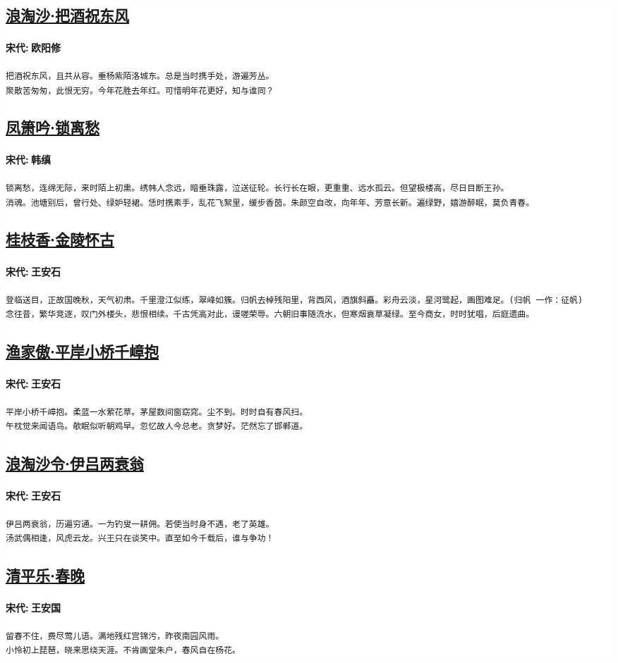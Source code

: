 ## [浪淘沙·把酒祝东风](https://so.gushiwen.org/shiwenv_3f09584ea709.aspx)
#### 宋代: 欧阳修
```
把酒祝东风，且共从容。垂杨紫陌洛城东。总是当时携手处，游遍芳丛。
聚散苦匆匆，此恨无穷。今年花胜去年红。可惜明年花更好，知与谁同？
```

## [凤箫吟·锁离愁](https://so.gushiwen.org/shiwenv_0e59331716ae.aspx)
#### 宋代: 韩缜
```
锁离愁，连绵无际，来时陌上初熏。绣帏人念远，暗垂珠露，泣送征轮。长行长在眼，更重重、远水孤云。但望极楼高，尽日目断王孙。 
消魂。池塘别后，曾行处、绿妒轻裙。恁时携素手，乱花飞絮里，缓步香茵。朱颜空自改，向年年、芳意长新。遍绿野，嬉游醉眠，莫负青春。
```

## [桂枝香·金陵怀古](https://so.gushiwen.org/shiwenv_17a86f6c536a.aspx)
#### 宋代: 王安石
```
登临送目，正故国晚秋，天气初肃。千里澄江似练，翠峰如簇。归帆去棹残阳里，背西风，酒旗斜矗。彩舟云淡，星河鹭起，画图难足。(归帆 一作：征帆)
念往昔，繁华竞逐，叹门外楼头，悲恨相续。千古凭高对此，谩嗟荣辱。六朝旧事随流水，但寒烟衰草凝绿。至今商女，时时犹唱，后庭遗曲。
```

## [渔家傲·平岸小桥千嶂抱](https://so.gushiwen.org/shiwenv_b48a069c7228.aspx)
#### 宋代: 王安石
```
平岸小桥千嶂抱。柔蓝一水萦花草。茅屋数间窗窈窕。尘不到。时时自有春风扫。
午枕觉来闻语鸟。欹眠似听朝鸡早。忽忆故人今总老。贪梦好。茫然忘了邯郸道。
```

## [浪淘沙令·伊吕两衰翁](https://so.gushiwen.org/shiwenv_69340a781288.aspx)
#### 宋代: 王安石
```
伊吕两衰翁，历遍穷通。一为钓叟一耕佣。若使当时身不遇，老了英雄。
汤武偶相逢，风虎云龙。兴王只在谈笑中。直至如今千载后，谁与争功！
```

## [清平乐·春晚](https://so.gushiwen.org/shiwenv_7d80baaa45ee.aspx)
#### 宋代: 王安国
```
留春不住，费尽莺儿语。满地残红宫锦污，昨夜南园风雨。
小怜初上琵琶，晓来思绕天涯。不肯画堂朱户，春风自在杨花。
```
